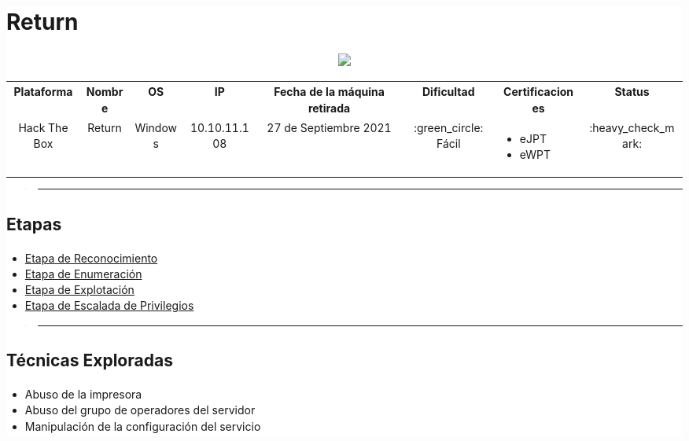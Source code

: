 # Return

<p align="center">
  <img src="https://www.hackthebox.com/storage/avatars/defa149ea7e259a4709a03a5825e970d.png">
</p>

<div align="center">
  <table>
    <tr>
      <th>Plataforma</th>
      <th>Nombre</th>
      <th>OS</th>
      <th>IP</th>
      <th>Fecha de la máquina retirada</th>
      <th>Dificultad</th>
      <th>Certificaciones</th>
      <th>Status</th>
    </tr>
    <tr>
      <td align="center">Hack The Box</td>
      <td align="center">Return</td>
      <td align="center">Windows</td>
      <td align="center">10.10.11.108</td>
      <td align="center">27 de Septiembre 2021</td>
      <td align="center">:green_circle: Fácil</td>
      <td>
        <ul>
          <li>eJPT</li>
	  <li>eWPT</li>
        </ul>
      </td>
      <td align="center">:heavy_check_mark:</td>
    </tr>
  </table>
</div>

> -------------------------

## Etapas

- [Etapa de Reconocimiento](#etapa-de-reconocimiento)
- [Etapa de Enumeración](#etapa-de-enumeración)
- [Etapa de Explotación](#etapa-de-explotación)
- [Etapa de Escalada de Privilegios](#etapa-de-escalada-de-privilegios)

> -------------------------

## Técnicas Exploradas
- Abuso de la impresora
- Abuso del grupo de operadores del servidor
- Manipulación de la configuración del servicio
 